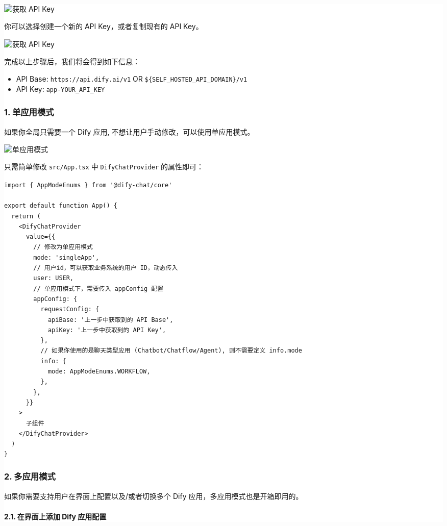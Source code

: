 ![获取 API Key](./docs/get_api_key_entry.png)

你可以选择创建一个新的 API Key，或者复制现有的 API Key。

![获取 API Key](./docs/get_api_key.png)

完成以上步骤后，我们将会得到如下信息：

- API Base: `https://api.dify.ai/v1` OR `${SELF_HOSTED_API_DOMAIN}/v1`
- API Key: `app-YOUR_API_KEY`

### 1. 单应用模式

如果你全局只需要一个 Dify 应用, 不想让用户手动修改，可以使用单应用模式。

![单应用模式](./docs/sample_single-app-mode.png)

只需简单修改 `src/App.tsx` 中 `DifyChatProvider` 的属性即可：

```tsx
import { AppModeEnums } from '@dify-chat/core'

export default function App() {
  return (
    <DifyChatProvider
      value={{
        // 修改为单应用模式
        mode: 'singleApp',
        // 用户id，可以获取业务系统的用户 ID，动态传入
        user: USER,
        // 单应用模式下，需要传入 appConfig 配置
        appConfig: {
          requestConfig: {
            apiBase: '上一步中获取到的 API Base',
            apiKey: '上一步中获取到的 API Key',
          },
          // 如果你使用的是聊天类型应用 (Chatbot/Chatflow/Agent), 则不需要定义 info.mode
          info: {
            mode: AppModeEnums.WORKFLOW,
          },
        },
      }}
    >
      子组件
    </DifyChatProvider>
  )
}
```

### 2. 多应用模式

如果你需要支持用户在界面上配置以及/或者切换多个 Dify 应用，多应用模式也是开箱即用的。

#### 2.1. 在界面上添加 Dify 应用配置
